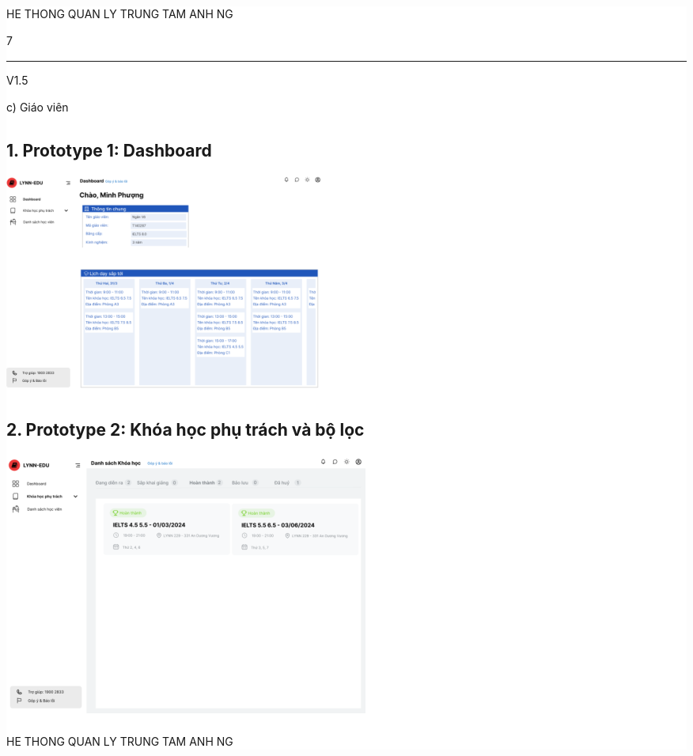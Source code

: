 HE THONG QUAN LY TRUNG TAM ANH NG

7

---

V1.5

c) Giáo viên

## 1. Prototype 1: Dashboard

![Figure](figures/input_page_024_figure_003.png)

![Figure](figures/input_page_024_figure_004.png)

## 2. Prototype 2: Khóa học phụ trách và bộ lọc

![Figure](figures/input_page_024_figure_006.png)

HE THONG QUAN LY TRUNG TAM ANH NG

